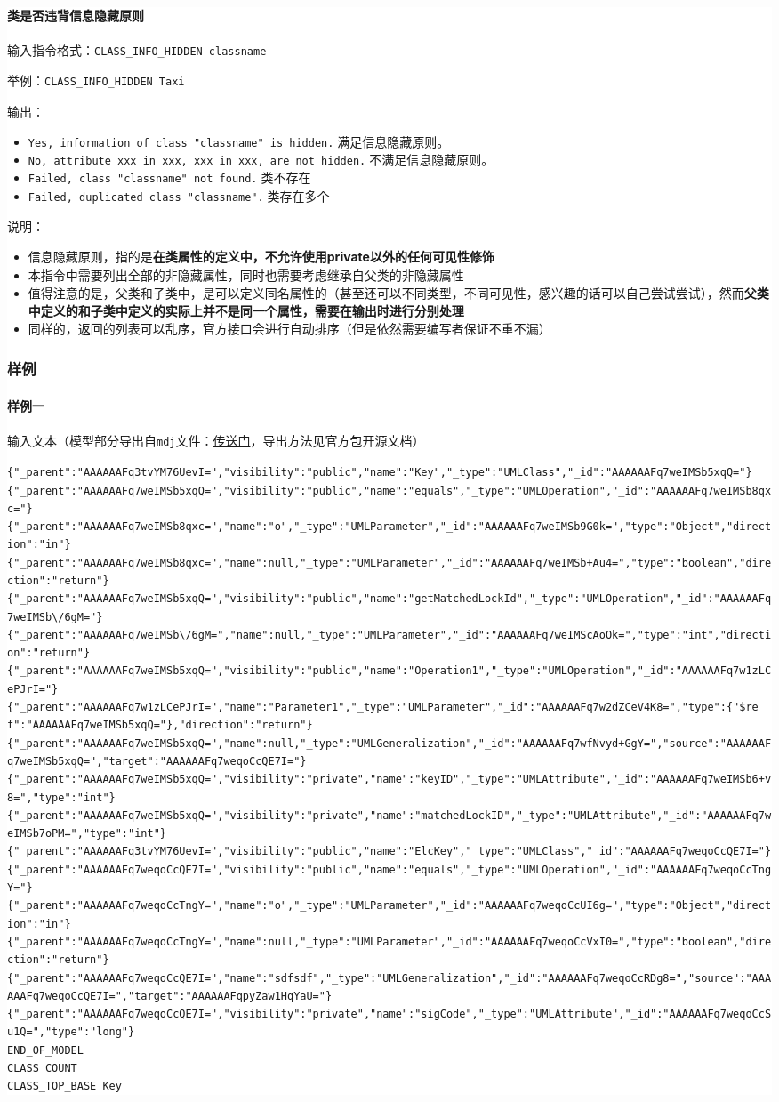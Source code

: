 #### 类是否违背信息隐藏原则

输入指令格式：`CLASS_INFO_HIDDEN classname`

举例：`CLASS_INFO_HIDDEN Taxi`

输出：

- `Yes, information of class "classname" is hidden.` 满足信息隐藏原则。
- `No, attribute xxx in xxx, xxx in xxx, are not hidden.` 不满足信息隐藏原则。
- `Failed, class "classname" not found.` 类不存在
- `Failed, duplicated class "classname".` 类存在多个

说明：

- 信息隐藏原则，指的是**在类属性的定义中，不允许使用private以外的任何可见性修饰**
- 本指令中需要列出全部的非隐藏属性，同时也需要考虑继承自父类的非隐藏属性
- 值得注意的是，父类和子类中，是可以定义同名属性的（甚至还可以不同类型，不同可见性，感兴趣的话可以自己尝试尝试），然而**父类中定义的和子类中定义的实际上并不是同一个属性，需要在输出时进行分别处理**
- 同样的，返回的列表可以乱序，官方接口会进行自动排序（但是依然需要编写者保证不重不漏）

### 样例

#### 样例一

输入文本（模型部分导出自`mdj`文件：[传送门](https://oo-public-1258540306.cos.ap-beijing.myqcloud.com/homeworks/uml_1/open-close.mdj)，导出方法见官方包开源文档）

```text
{"_parent":"AAAAAAFq3tvYM76UevI=","visibility":"public","name":"Key","_type":"UMLClass","_id":"AAAAAAFq7weIMSb5xqQ="}
{"_parent":"AAAAAAFq7weIMSb5xqQ=","visibility":"public","name":"equals","_type":"UMLOperation","_id":"AAAAAAFq7weIMSb8qxc="}
{"_parent":"AAAAAAFq7weIMSb8qxc=","name":"o","_type":"UMLParameter","_id":"AAAAAAFq7weIMSb9G0k=","type":"Object","direction":"in"}
{"_parent":"AAAAAAFq7weIMSb8qxc=","name":null,"_type":"UMLParameter","_id":"AAAAAAFq7weIMSb+Au4=","type":"boolean","direction":"return"}
{"_parent":"AAAAAAFq7weIMSb5xqQ=","visibility":"public","name":"getMatchedLockId","_type":"UMLOperation","_id":"AAAAAAFq7weIMSb\/6gM="}
{"_parent":"AAAAAAFq7weIMSb\/6gM=","name":null,"_type":"UMLParameter","_id":"AAAAAAFq7weIMScAoOk=","type":"int","direction":"return"}
{"_parent":"AAAAAAFq7weIMSb5xqQ=","visibility":"public","name":"Operation1","_type":"UMLOperation","_id":"AAAAAAFq7w1zLCePJrI="}
{"_parent":"AAAAAAFq7w1zLCePJrI=","name":"Parameter1","_type":"UMLParameter","_id":"AAAAAAFq7w2dZCeV4K8=","type":{"$ref":"AAAAAAFq7weIMSb5xqQ="},"direction":"return"}
{"_parent":"AAAAAAFq7weIMSb5xqQ=","name":null,"_type":"UMLGeneralization","_id":"AAAAAAFq7wfNvyd+GgY=","source":"AAAAAAFq7weIMSb5xqQ=","target":"AAAAAAFq7weqoCcQE7I="}
{"_parent":"AAAAAAFq7weIMSb5xqQ=","visibility":"private","name":"keyID","_type":"UMLAttribute","_id":"AAAAAAFq7weIMSb6+v8=","type":"int"}
{"_parent":"AAAAAAFq7weIMSb5xqQ=","visibility":"private","name":"matchedLockID","_type":"UMLAttribute","_id":"AAAAAAFq7weIMSb7oPM=","type":"int"}
{"_parent":"AAAAAAFq3tvYM76UevI=","visibility":"public","name":"ElcKey","_type":"UMLClass","_id":"AAAAAAFq7weqoCcQE7I="}
{"_parent":"AAAAAAFq7weqoCcQE7I=","visibility":"public","name":"equals","_type":"UMLOperation","_id":"AAAAAAFq7weqoCcTngY="}
{"_parent":"AAAAAAFq7weqoCcTngY=","name":"o","_type":"UMLParameter","_id":"AAAAAAFq7weqoCcUI6g=","type":"Object","direction":"in"}
{"_parent":"AAAAAAFq7weqoCcTngY=","name":null,"_type":"UMLParameter","_id":"AAAAAAFq7weqoCcVxI0=","type":"boolean","direction":"return"}
{"_parent":"AAAAAAFq7weqoCcQE7I=","name":"sdfsdf","_type":"UMLGeneralization","_id":"AAAAAAFq7weqoCcRDg8=","source":"AAAAAAFq7weqoCcQE7I=","target":"AAAAAAFqpyZaw1HqYaU="}
{"_parent":"AAAAAAFq7weqoCcQE7I=","visibility":"private","name":"sigCode","_type":"UMLAttribute","_id":"AAAAAAFq7weqoCcSu1Q=","type":"long"}
END_OF_MODEL
CLASS_COUNT
CLASS_TOP_BASE Key
```
